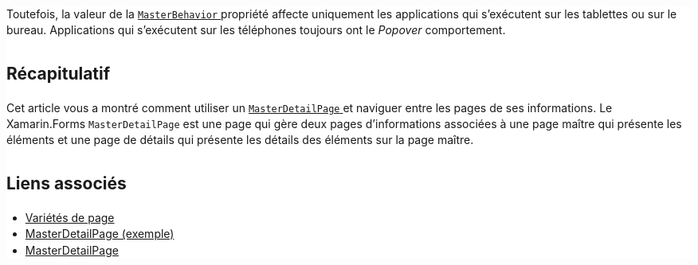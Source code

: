 Toutefois, la valeur de la [ `MasterBehavior` ](https://developer.xamarin.com/api/property/Xamarin.Forms.MasterDetailPage.MasterBehavior/) propriété affecte uniquement les applications qui s’exécutent sur les tablettes ou sur le bureau. Applications qui s’exécutent sur les téléphones toujours ont le *Popover* comportement.

## <a name="summary"></a>Récapitulatif

Cet article vous a montré comment utiliser un [ `MasterDetailPage` ](https://developer.xamarin.com/api/type/Xamarin.Forms.MasterDetailPage/) et naviguer entre les pages de ses informations. Le Xamarin.Forms `MasterDetailPage` est une page qui gère deux pages d’informations associées à une page maître qui présente les éléments et une page de détails qui présente les détails des éléments sur la page maître.


## <a name="related-links"></a>Liens associés

- [Variétés de page](https://developer.xamarin.com/r/xamarin-forms/book/chapter25.pdf)
- [MasterDetailPage (exemple)](https://developer.xamarin.com/samples/xamarin-forms/Navigation/MasterDetailPage/)
- [MasterDetailPage](https://developer.xamarin.com/api/type/Xamarin.Forms.MasterDetailPage/)
